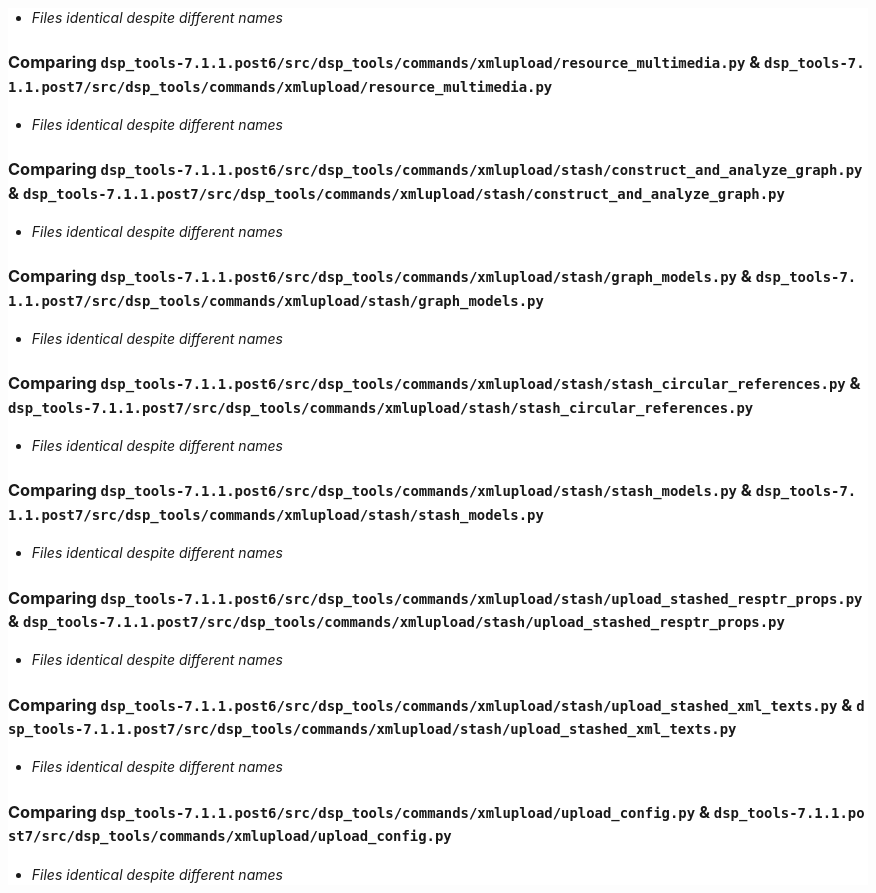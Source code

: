  * *Files identical despite different names*

### Comparing `dsp_tools-7.1.1.post6/src/dsp_tools/commands/xmlupload/resource_multimedia.py` & `dsp_tools-7.1.1.post7/src/dsp_tools/commands/xmlupload/resource_multimedia.py`

 * *Files identical despite different names*

### Comparing `dsp_tools-7.1.1.post6/src/dsp_tools/commands/xmlupload/stash/construct_and_analyze_graph.py` & `dsp_tools-7.1.1.post7/src/dsp_tools/commands/xmlupload/stash/construct_and_analyze_graph.py`

 * *Files identical despite different names*

### Comparing `dsp_tools-7.1.1.post6/src/dsp_tools/commands/xmlupload/stash/graph_models.py` & `dsp_tools-7.1.1.post7/src/dsp_tools/commands/xmlupload/stash/graph_models.py`

 * *Files identical despite different names*

### Comparing `dsp_tools-7.1.1.post6/src/dsp_tools/commands/xmlupload/stash/stash_circular_references.py` & `dsp_tools-7.1.1.post7/src/dsp_tools/commands/xmlupload/stash/stash_circular_references.py`

 * *Files identical despite different names*

### Comparing `dsp_tools-7.1.1.post6/src/dsp_tools/commands/xmlupload/stash/stash_models.py` & `dsp_tools-7.1.1.post7/src/dsp_tools/commands/xmlupload/stash/stash_models.py`

 * *Files identical despite different names*

### Comparing `dsp_tools-7.1.1.post6/src/dsp_tools/commands/xmlupload/stash/upload_stashed_resptr_props.py` & `dsp_tools-7.1.1.post7/src/dsp_tools/commands/xmlupload/stash/upload_stashed_resptr_props.py`

 * *Files identical despite different names*

### Comparing `dsp_tools-7.1.1.post6/src/dsp_tools/commands/xmlupload/stash/upload_stashed_xml_texts.py` & `dsp_tools-7.1.1.post7/src/dsp_tools/commands/xmlupload/stash/upload_stashed_xml_texts.py`

 * *Files identical despite different names*

### Comparing `dsp_tools-7.1.1.post6/src/dsp_tools/commands/xmlupload/upload_config.py` & `dsp_tools-7.1.1.post7/src/dsp_tools/commands/xmlupload/upload_config.py`

 * *Files identical despite different names*
